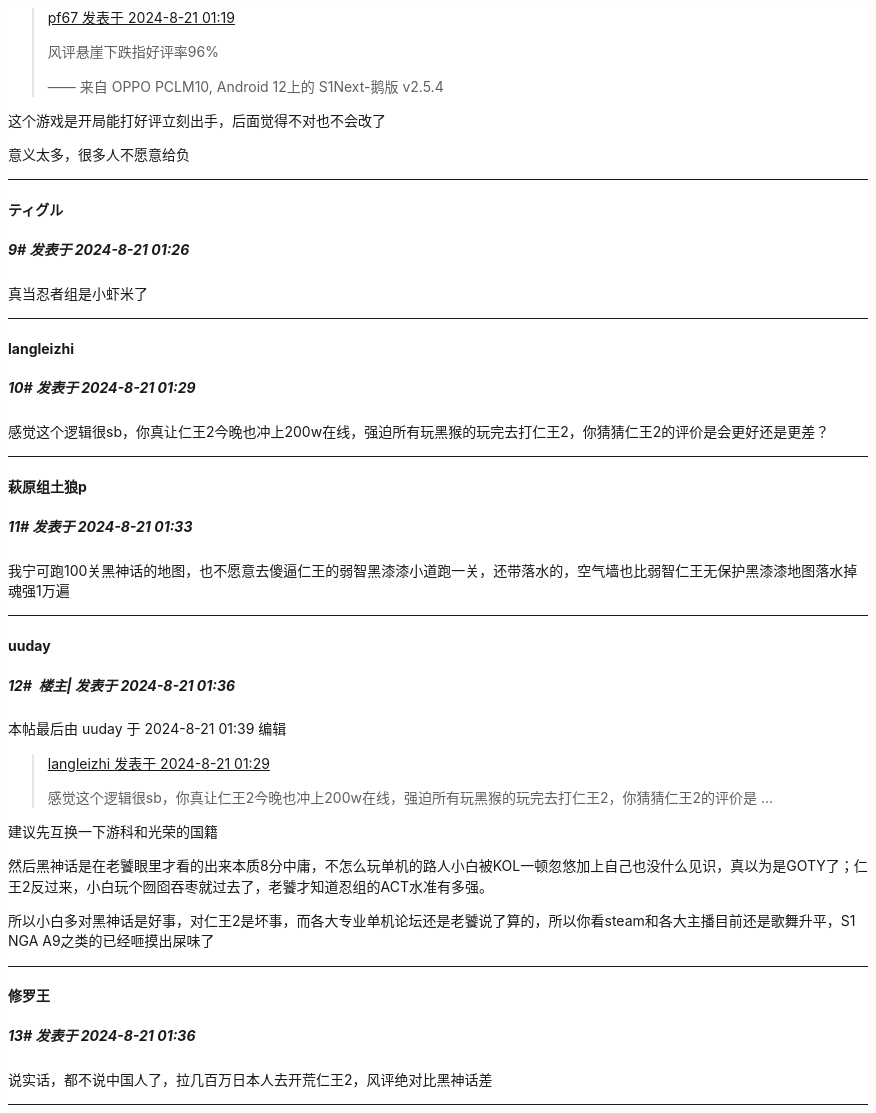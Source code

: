 <blockquote><a href="httphttps://bbs.saraba1st.com/2b/forum.php?mod=redirect&amp;goto=findpost&amp;pid=65962545&amp;ptid=2195891" target="_blank">pf67 发表于 2024-8-21 01:19</a>

风评悬崖下跌指好评率96%

—— 来自 OPPO PCLM10, Android 12上的 S1Next-鹅版 v2.5.4</blockquote>
这个游戏是开局能打好评立刻出手，后面觉得不对也不会改了

意义太多，很多人不愿意给负

*****

####  ティグル  
##### 9#       发表于 2024-8-21 01:26

真当忍者组是小虾米了

*****

####  langleizhi  
##### 10#       发表于 2024-8-21 01:29

感觉这个逻辑很sb，你真让仁王2今晚也冲上200w在线，强迫所有玩黑猴的玩完去打仁王2，你猜猜仁王2的评价是会更好还是更差？

*****

####  萩原组土狼p  
##### 11#       发表于 2024-8-21 01:33

我宁可跑100关黑神话的地图，也不愿意去傻逼仁王的弱智黑漆漆小道跑一关，还带落水的，空气墙也比弱智仁王无保护黑漆漆地图落水掉魂强1万遍

*****

####  uuday  
##### 12#         楼主| 发表于 2024-8-21 01:36

 本帖最后由 uuday 于 2024-8-21 01:39 编辑 
<blockquote><a href="httphttps://bbs.saraba1st.com/2b/forum.php?mod=redirect&amp;goto=findpost&amp;pid=65962601&amp;ptid=2195891" target="_blank">langleizhi 发表于 2024-8-21 01:29</a>

感觉这个逻辑很sb，你真让仁王2今晚也冲上200w在线，强迫所有玩黑猴的玩完去打仁王2，你猜猜仁王2的评价是 ...</blockquote>
建议先互换一下游科和光荣的国籍

然后黑神话是在老饕眼里才看的出来本质8分中庸，不怎么玩单机的路人小白被KOL一顿忽悠加上自己也没什么见识，真以为是GOTY了；仁王2反过来，小白玩个囫囵吞枣就过去了，老饕才知道忍组的ACT水准有多强。

所以小白多对黑神话是好事，对仁王2是坏事，而各大专业单机论坛还是老饕说了算的，所以你看steam和各大主播目前还是歌舞升平，S1 NGA A9之类的已经咂摸出屎味了

*****

####  修罗王  
##### 13#       发表于 2024-8-21 01:36

说实话，都不说中国人了，拉几百万日本人去开荒仁王2，风评绝对比黑神话差

*****
